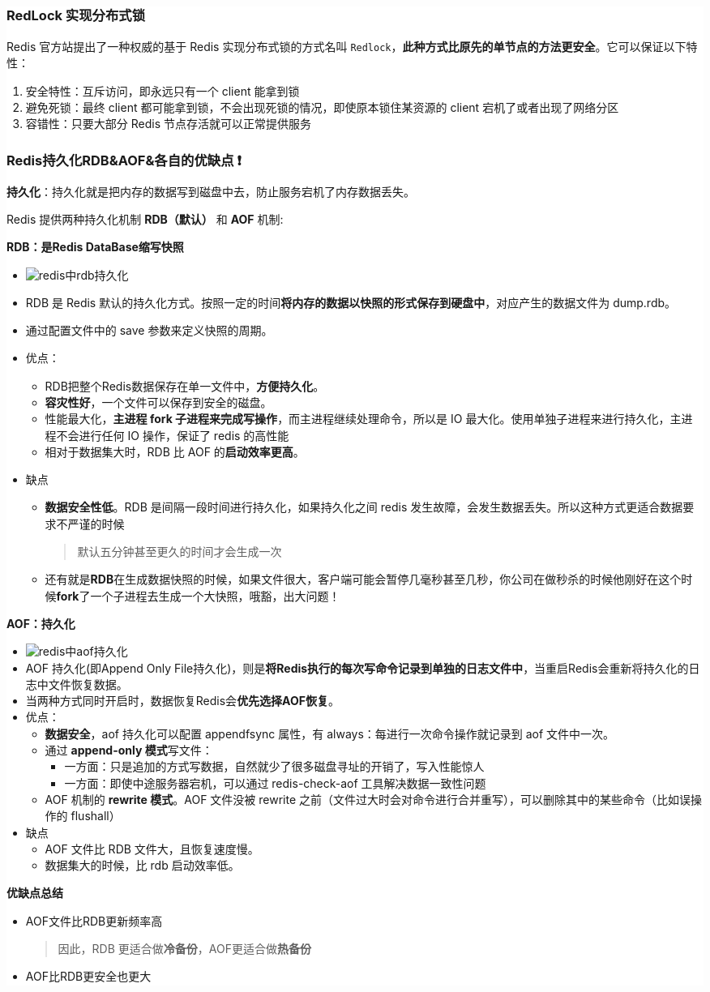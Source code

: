 ### RedLock 实现分布式锁

Redis 官方站提出了一种权威的基于 Redis 实现分布式锁的方式名叫 `Redlock`，**此种方式比原先的单节点的方法更安全**。它可以保证以下特性：

1. 安全特性：互斥访问，即永远只有一个 client 能拿到锁
2. 避免死锁：最终 client 都可能拿到锁，不会出现死锁的情况，即使原本锁住某资源的 client 宕机了或者出现了网络分区
3. 容错性：只要大部分 Redis 节点存活就可以正常提供服务

### Redis持久化RDB&AOF&各自的优缺点 :exclamation:

**持久化**：持久化就是把内存的数据写到磁盘中去，防止服务宕机了内存数据丢失。

Redis 提供两种持久化机制 **RDB（默认）** 和 **AOF** 机制:

**RDB：是Redis DataBase缩写快照**

* ![redis中rdb持久化](https://xycnotes.oss-cn-hangzhou.aliyuncs.com/img/202206251812732.png)

* RDB 是 Redis 默认的持久化方式。按照一定的时间**将内存的数据以快照的形式保存到硬盘中**，对应产生的数据文件为 dump.rdb。

* 通过配置文件中的 save 参数来定义快照的周期。

* 优点：

  * RDB把整个Redis数据保存在单一文件中，**方便持久化**。
  * **容灾性好**，一个文件可以保存到安全的磁盘。
  * 性能最大化，**主进程 fork 子进程来完成写操作**，而主进程继续处理命令，所以是 IO 最大化。使用单独子进程来进行持久化，主进程不会进行任何 IO 操作，保证了 redis 的高性能
  * 相对于数据集大时，RDB 比 AOF 的**启动效率更高**。

* 缺点

  * **数据安全性低**。RDB 是间隔一段时间进行持久化，如果持久化之间 redis 发生故障，会发生数据丢失。所以这种方式更适合数据要求不严谨的时候

    > 默认五分钟甚至更久的时间才会生成一次

  * 还有就是**RDB**在生成数据快照的时候，如果文件很大，客户端可能会暂停几毫秒甚至几秒，你公司在做秒杀的时候他刚好在这个时候**fork**了一个子进程去生成一个大快照，哦豁，出大问题！

**AOF：持久化**

* ![redis中aof持久化](https://xycnotes.oss-cn-hangzhou.aliyuncs.com/img/202206251812346.png)
* AOF 持久化(即Append Only File持久化)，则是**将Redis执行的每次写命令记录到单独的日志文件中**，当重启Redis会重新将持久化的日志中文件恢复数据。
* 当两种方式同时开启时，数据恢复Redis会**优先选择AOF恢复**。
* 优点：
  * **数据安全**，aof 持久化可以配置 appendfsync 属性，有 always：每进行一次命令操作就记录到 aof 文件中一次。
  * 通过 **append-only 模式**写文件：
    * 一方面：只是追加的方式写数据，自然就少了很多磁盘寻址的开销了，写入性能惊人
    * 一方面：即使中途服务器宕机，可以通过 redis-check-aof 工具解决数据一致性问题
  * AOF 机制的 **rewrite 模式**。AOF 文件没被 rewrite 之前（文件过大时会对命令进行合并重写），可以删除其中的某些命令（比如误操作的 flushall）
* 缺点
  * AOF 文件比 RDB 文件大，且恢复速度慢。
  * 数据集大的时候，比 rdb 启动效率低。

**优缺点总结**

- AOF文件比RDB更新频率高

  > 因此，RDB 更适合做**冷备份**，AOF更适合做**热备份**

- AOF比RDB更安全也更大

